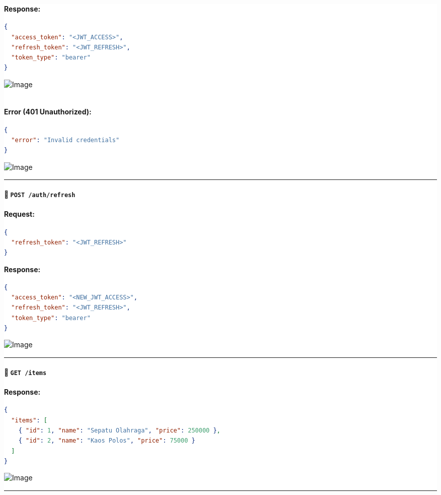 **Response:**
```json
{
  "access_token": "<JWT_ACCESS>",
  "refresh_token": "<JWT_REFRESH>",
  "token_type": "bearer"
}
```
<img width="1383" height="779" alt="Image" src="https://github.com/user-attachments/assets/ab2c2d5f-e618-4db4-80aa-b53e6eed3ebb" />
<br>
<br>

**Error (401 Unauthorized):**
```json
{
  "error": "Invalid credentials"
}
```
<img width="1377" height="530" alt="Image" src="https://github.com/user-attachments/assets/4ca85614-d9ae-49f8-9961-d48c88a1bbab" />

---

#### 🔹 `POST /auth/refresh`

**Request:**
```json
{
  "refresh_token": "<JWT_REFRESH>"
}
```

**Response:**
```json
{
  "access_token": "<NEW_JWT_ACCESS>",
  "refresh_token": "<JWT_REFRESH>",
  "token_type": "bearer"
}
```
<img width="1379" height="713" alt="Image" src="https://github.com/user-attachments/assets/7cf8fac7-45b1-4156-a180-63c69031af3a" />

---

#### 🔹 `GET /items`

**Response:**
```json
{
  "items": [
    { "id": 1, "name": "Sepatu Olahraga", "price": 250000 },
    { "id": 2, "name": "Kaos Polos", "price": 75000 }
  ]
}
```
<img width="1378" height="788" alt="Image" src="https://github.com/user-attachments/assets/c250c1f7-16cd-4edd-9d5a-77d6fed4b5ea" />

---